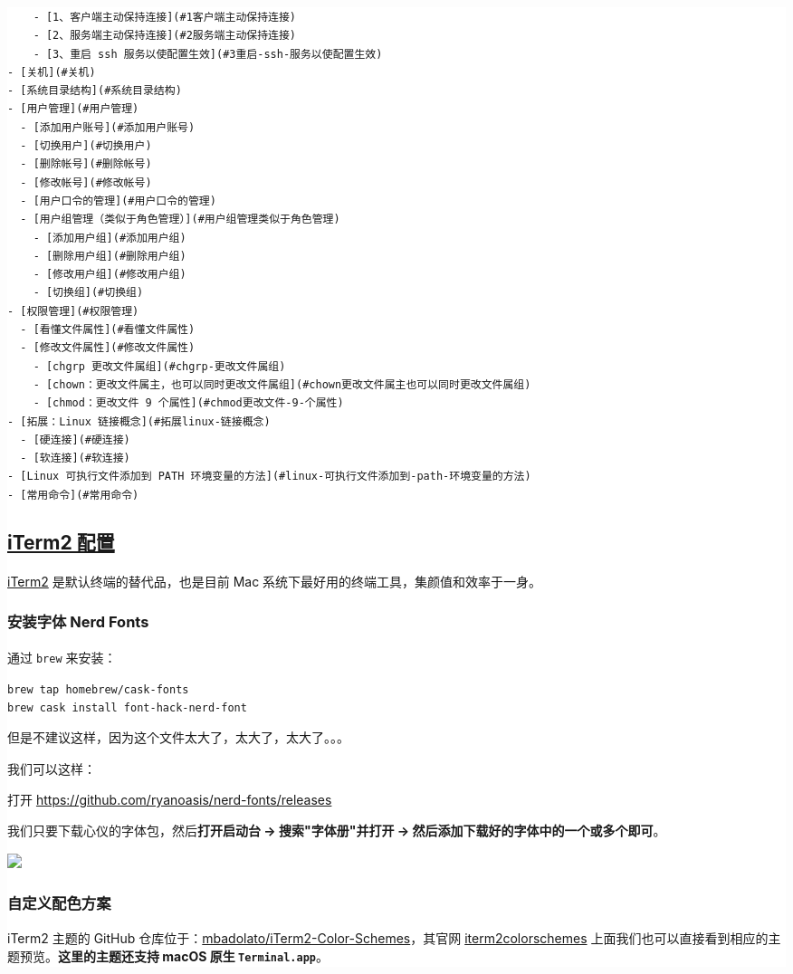         - [1、客户端主动保持连接](#1客户端主动保持连接)
        - [2、服务端主动保持连接](#2服务端主动保持连接)
        - [3、重启 ssh 服务以使配置生效](#3重启-ssh-服务以使配置生效)
    - [关机](#关机)
    - [系统目录结构](#系统目录结构)
    - [用户管理](#用户管理)
      - [添加用户账号](#添加用户账号)
      - [切换用户](#切换用户)
      - [删除帐号](#删除帐号)
      - [修改帐号](#修改帐号)
      - [用户口令的管理](#用户口令的管理)
      - [用户组管理（类似于角色管理）](#用户组管理类似于角色管理)
        - [添加用户组](#添加用户组)
        - [删除用户组](#删除用户组)
        - [修改用户组](#修改用户组)
        - [切换组](#切换组)
    - [权限管理](#权限管理)
      - [看懂文件属性](#看懂文件属性)
      - [修改文件属性](#修改文件属性)
        - [chgrp 更改文件属组](#chgrp-更改文件属组)
        - [chown：更改文件属主，也可以同时更改文件属组](#chown更改文件属主也可以同时更改文件属组)
        - [chmod：更改文件 9 个属性](#chmod更改文件-9-个属性)
    - [拓展：Linux 链接概念](#拓展linux-链接概念)
      - [硬连接](#硬连接)
      - [软连接](#软连接)
    - [Linux 可执行文件添加到 PATH 环境变量的方法](#linux-可执行文件添加到-path-环境变量的方法)
    - [常用命令](#常用命令)

## [iTerm2 配置](#目录)

[iTerm2](https://iterm2.com/index.html) 是默认终端的替代品，也是目前 Mac 系统下最好用的终端工具，集颜值和效率于一身。

### 安装字体 Nerd Fonts

通过 `brew` 来安装：

```sh
brew tap homebrew/cask-fonts
brew cask install font-hack-nerd-font
```

但是不建议这样，因为这个文件太大了，太大了，太大了。。。

我们可以这样：

打开 <https://github.com/ryanoasis/nerd-fonts/releases>

我们只要下载心仪的字体包，然后**打开启动台 -> 搜索"字体册"并打开 -> 然后添加下载好的字体中的一个或多个即可**。

![](https://raw.githubusercontent.com/chuenwei0129/my-picgo-repo/master/terminal/SCR-20220330-19g.png)

### 自定义配色方案

iTerm2 主题的 GitHub 仓库位于：[mbadolato/iTerm2-Color-Schemes](https://github.com/mbadolato/iTerm2-Color-Schemes)，其官网 [iterm2colorschemes](https://iterm2colorschemes.com/) 上面我们也可以直接看到相应的主题预览。**这里的主题还支持 macOS 原生 `Terminal.app`**。
